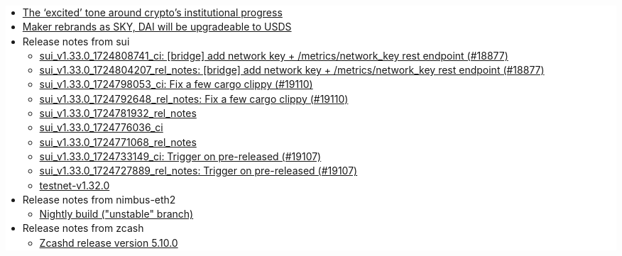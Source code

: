   - [The ‘excited’ tone around crypto’s institutional progress](https://blockworks.co/news/empire-newsletter-crypto-institutional-adoption)
  - [Maker rebrands as SKY, DAI will be upgradeable to USDS](https://blockworks.co/news/maker-rebrands-as-sky-dai-will-be-changed-to-usds)
- Release notes from sui
  - [sui_v1.33.0_1724808741_ci: [bridge] add network key + /metrics/network_key rest endpoint (#18877)](https://github.com/MystenLabs/sui/releases/tag/sui_v1.33.0_1724808741_ci)
  - [sui_v1.33.0_1724804207_rel_notes: [bridge] add network key + /metrics/network_key rest endpoint (#18877)](https://github.com/MystenLabs/sui/releases/tag/sui_v1.33.0_1724804207_rel_notes)
  - [sui_v1.33.0_1724798053_ci: Fix a few cargo clippy (#19110)](https://github.com/MystenLabs/sui/releases/tag/sui_v1.33.0_1724798053_ci)
  - [sui_v1.33.0_1724792648_rel_notes: Fix a few cargo clippy (#19110)](https://github.com/MystenLabs/sui/releases/tag/sui_v1.33.0_1724792648_rel_notes)
  - [sui_v1.33.0_1724781932_rel_notes](https://github.com/MystenLabs/sui/releases/tag/sui_v1.33.0_1724781932_rel_notes)
  - [sui_v1.33.0_1724776036_ci](https://github.com/MystenLabs/sui/releases/tag/sui_v1.33.0_1724776036_ci)
  - [sui_v1.33.0_1724771068_rel_notes](https://github.com/MystenLabs/sui/releases/tag/sui_v1.33.0_1724771068_rel_notes)
  - [sui_v1.33.0_1724733149_ci: Trigger on pre-released (#19107)](https://github.com/MystenLabs/sui/releases/tag/sui_v1.33.0_1724733149_ci)
  - [sui_v1.33.0_1724727889_rel_notes: Trigger on pre-released (#19107)](https://github.com/MystenLabs/sui/releases/tag/sui_v1.33.0_1724727889_rel_notes)
  - [testnet-v1.32.0](https://github.com/MystenLabs/sui/releases/tag/testnet-v1.32.0)
- Release notes from nimbus-eth2
  - [Nightly build ("unstable" branch)](https://github.com/status-im/nimbus-eth2/releases/tag/nightly)
- Release notes from zcash
  - [Zcashd release version 5.10.0](https://github.com/zcash/zcash/releases/tag/v5.10.0)
